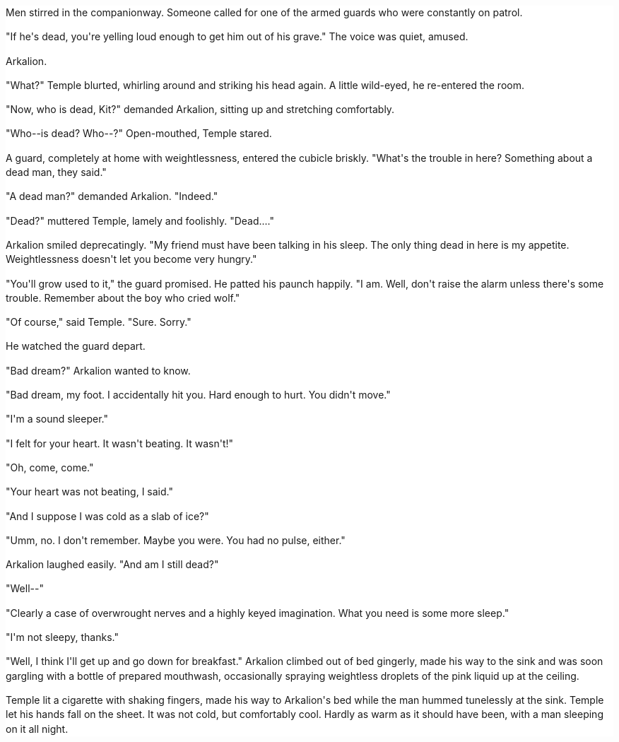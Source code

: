 Men stirred in the companionway. Someone called for one of the armed guards who were constantly on patrol.

"If he's dead, you're yelling loud enough to get him out of his grave." The voice was quiet, amused.

Arkalion.

"What?" Temple blurted, whirling around and striking his head again. A little wild-eyed, he re-entered the room.

"Now, who is dead, Kit?" demanded Arkalion, sitting up and stretching comfortably.

"Who--is dead? Who--?" Open-mouthed, Temple stared.

A guard, completely at home with weightlessness, entered the cubicle briskly. "What's the trouble in here? Something about a dead man, they said."

"A dead man?" demanded Arkalion. "Indeed."

"Dead?" muttered Temple, lamely and foolishly. "Dead...."

Arkalion smiled deprecatingly. "My friend must have been talking in his sleep. The only thing dead in here is my appetite. Weightlessness doesn't let you become very hungry."

"You'll grow used to it," the guard promised. He patted his paunch happily. "I am. Well, don't raise the alarm unless there's some trouble. Remember about the boy who cried wolf."

"Of course," said Temple. "Sure. Sorry."

He watched the guard depart.

"Bad dream?" Arkalion wanted to know.

"Bad dream, my foot. I accidentally hit you. Hard enough to hurt. You didn't move."

"I'm a sound sleeper."

"I felt for your heart. It wasn't beating. It wasn't!"

"Oh, come, come."

"Your heart was not beating, I said."

"And I suppose I was cold as a slab of ice?"

"Umm, no. I don't remember. Maybe you were. You had no pulse, either."

Arkalion laughed easily. "And am I still dead?"

"Well--"

"Clearly a case of overwrought nerves and a highly keyed imagination. What you need is some more sleep."

"I'm not sleepy, thanks."

"Well, I think I'll get up and go down for breakfast." Arkalion climbed out of bed gingerly, made his way to the sink and was soon gargling with a bottle of prepared mouthwash, occasionally spraying weightless droplets of the pink liquid up at the ceiling.

Temple lit a cigarette with shaking fingers, made his way to Arkalion's bed while the man hummed tunelessly at the sink. Temple let his hands fall on the sheet. It was not cold, but comfortably cool. Hardly as warm as it should have been, with a man sleeping on it all night.
